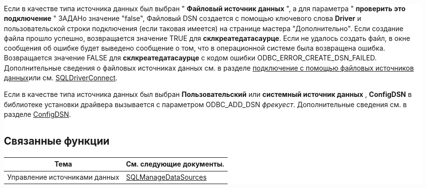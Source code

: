  Если в качестве типа источника данных был выбран " **Файловый источник данных** ", а для параметра " **проверить это подключение** " ЗАДАНо значение "false", Файловый DSN создается с помощью ключевого слова **Driver** и пользовательской строки подключения (если таковая имеется) на странице мастера "Дополнительно". Если создание файла прошло успешно, возвращается значение TRUE для **склкреатедатасаурце**. Если не удалось создать файл, в окне сообщения об ошибке будет выведено сообщение о том, что в операционной системе была возвращена ошибка. Возвращается значение FALSE для **склкреатедатасаурце** с кодом ошибки ODBC_ERROR_CREATE_DSN_FAILED. Дополнительные сведения о файловых источниках данных см. в разделе [подключение с помощью файловых источников данных](../../../odbc/reference/develop-app/connecting-using-file-data-sources.md)или см. [SQLDriverConnect](../../../odbc/reference/syntax/sqldriverconnect-function.md).  
  
 Если в качестве типа источника данных был выбран **Пользовательский** или **системный источник данных** , **ConfigDSN** в библиотеке установки драйвера вызывается с параметром ODBC_ADD_DSN *фрекуест*. Дополнительные сведения см. в разделе [ConfigDSN](../../../odbc/reference/syntax/configdsn-function.md).  
  
## <a name="related-functions"></a>Связанные функции  
  
|Тема|См. следующие документы.|  
|---------------------------|---------|  
|Управление источниками данных|[SQLManageDataSources](../../../odbc/reference/syntax/sqlmanagedatasources.md)|
